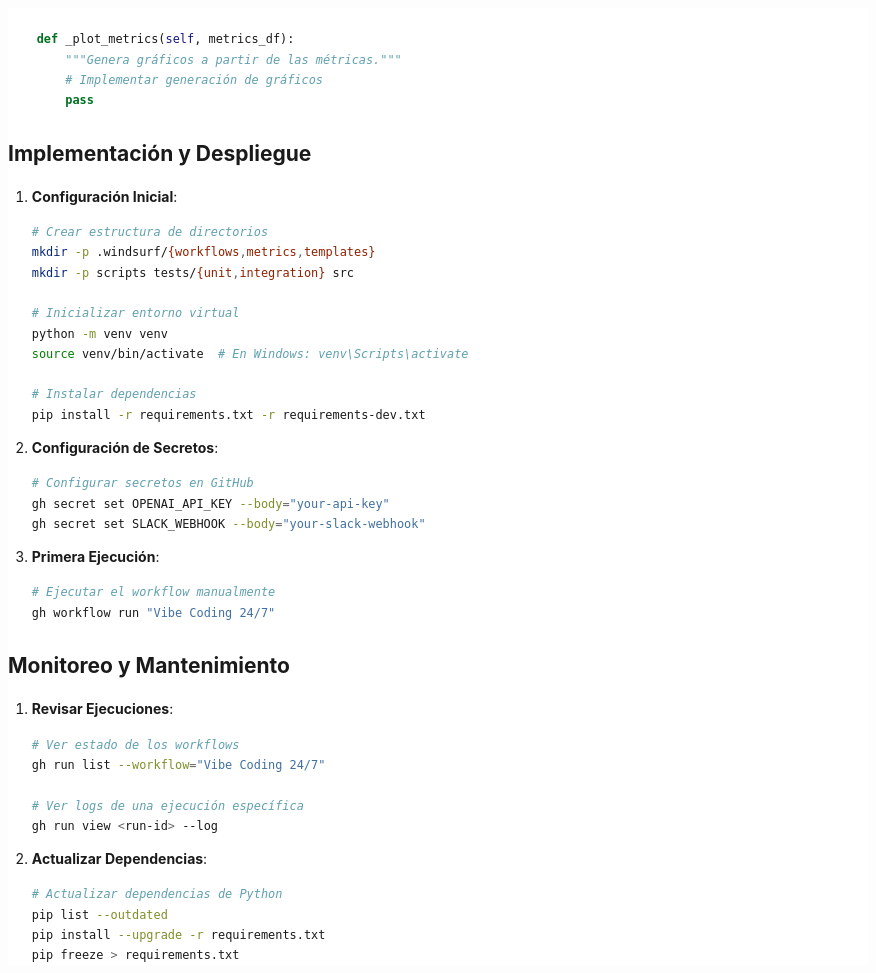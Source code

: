 ```python
    
    def _plot_metrics(self, metrics_df):
        """Genera gráficos a partir de las métricas."""
        # Implementar generación de gráficos
        pass
```

## Implementación y Despliegue

1. **Configuración Inicial**:
   ```bash
   # Crear estructura de directorios
   mkdir -p .windsurf/{workflows,metrics,templates}
   mkdir -p scripts tests/{unit,integration} src
   
   # Inicializar entorno virtual
   python -m venv venv
   source venv/bin/activate  # En Windows: venv\Scripts\activate
   
   # Instalar dependencias
   pip install -r requirements.txt -r requirements-dev.txt
   ```

2. **Configuración de Secretos**:
   ```bash
   # Configurar secretos en GitHub
   gh secret set OPENAI_API_KEY --body="your-api-key"
   gh secret set SLACK_WEBHOOK --body="your-slack-webhook"
   ```

3. **Primera Ejecución**:
   ```bash
   # Ejecutar el workflow manualmente
   gh workflow run "Vibe Coding 24/7"
   ```

## Monitoreo y Mantenimiento

1. **Revisar Ejecuciones**:
   ```bash
   # Ver estado de los workflows
   gh run list --workflow="Vibe Coding 24/7"
   
   # Ver logs de una ejecución específica
   gh run view <run-id> --log
   ```

2. **Actualizar Dependencias**:
   ```bash
   # Actualizar dependencias de Python
   pip list --outdated
   pip install --upgrade -r requirements.txt
   pip freeze > requirements.txt
   ```
